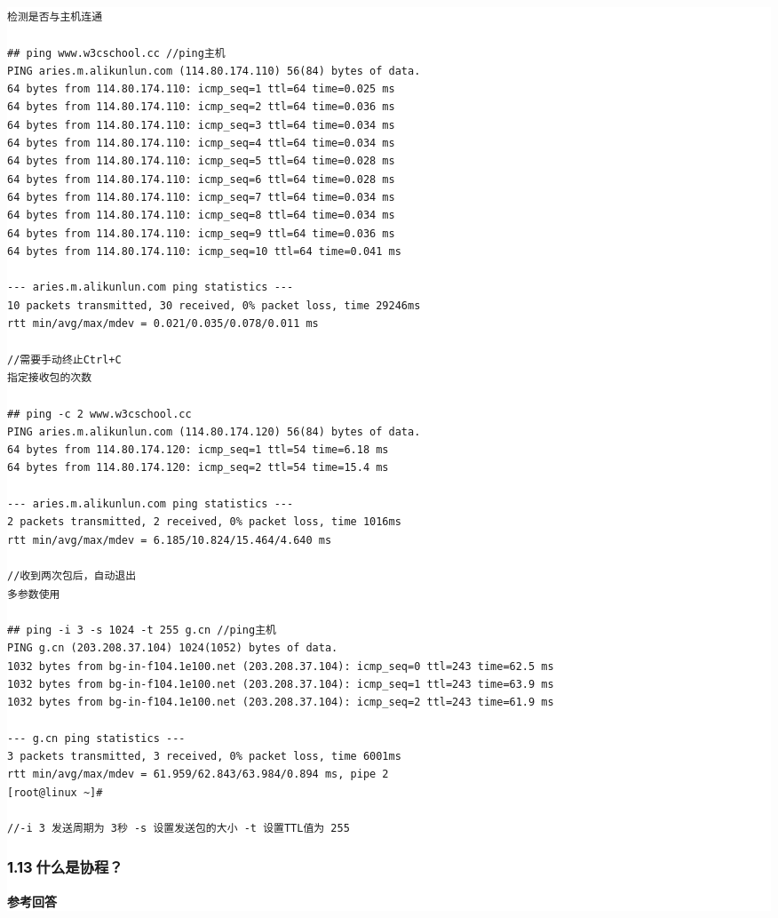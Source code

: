 ```shell
检测是否与主机连通

## ping www.w3cschool.cc //ping主机
PING aries.m.alikunlun.com (114.80.174.110) 56(84) bytes of data.
64 bytes from 114.80.174.110: icmp_seq=1 ttl=64 time=0.025 ms
64 bytes from 114.80.174.110: icmp_seq=2 ttl=64 time=0.036 ms
64 bytes from 114.80.174.110: icmp_seq=3 ttl=64 time=0.034 ms
64 bytes from 114.80.174.110: icmp_seq=4 ttl=64 time=0.034 ms
64 bytes from 114.80.174.110: icmp_seq=5 ttl=64 time=0.028 ms
64 bytes from 114.80.174.110: icmp_seq=6 ttl=64 time=0.028 ms
64 bytes from 114.80.174.110: icmp_seq=7 ttl=64 time=0.034 ms
64 bytes from 114.80.174.110: icmp_seq=8 ttl=64 time=0.034 ms
64 bytes from 114.80.174.110: icmp_seq=9 ttl=64 time=0.036 ms
64 bytes from 114.80.174.110: icmp_seq=10 ttl=64 time=0.041 ms

--- aries.m.alikunlun.com ping statistics ---
10 packets transmitted, 30 received, 0% packet loss, time 29246ms
rtt min/avg/max/mdev = 0.021/0.035/0.078/0.011 ms

//需要手动终止Ctrl+C
指定接收包的次数

## ping -c 2 www.w3cschool.cc
PING aries.m.alikunlun.com (114.80.174.120) 56(84) bytes of data.
64 bytes from 114.80.174.120: icmp_seq=1 ttl=54 time=6.18 ms
64 bytes from 114.80.174.120: icmp_seq=2 ttl=54 time=15.4 ms

--- aries.m.alikunlun.com ping statistics ---
2 packets transmitted, 2 received, 0% packet loss, time 1016ms
rtt min/avg/max/mdev = 6.185/10.824/15.464/4.640 ms

//收到两次包后，自动退出
多参数使用

## ping -i 3 -s 1024 -t 255 g.cn //ping主机
PING g.cn (203.208.37.104) 1024(1052) bytes of data.
1032 bytes from bg-in-f104.1e100.net (203.208.37.104): icmp_seq=0 ttl=243 time=62.5 ms
1032 bytes from bg-in-f104.1e100.net (203.208.37.104): icmp_seq=1 ttl=243 time=63.9 ms
1032 bytes from bg-in-f104.1e100.net (203.208.37.104): icmp_seq=2 ttl=243 time=61.9 ms

--- g.cn ping statistics ---
3 packets transmitted, 3 received, 0% packet loss, time 6001ms
rtt min/avg/max/mdev = 61.959/62.843/63.984/0.894 ms, pipe 2
[root@linux ~]# 

//-i 3 发送周期为 3秒 -s 设置发送包的大小 -t 设置TTL值为 255
```

### 1.13 什么是协程？

**参考回答**
